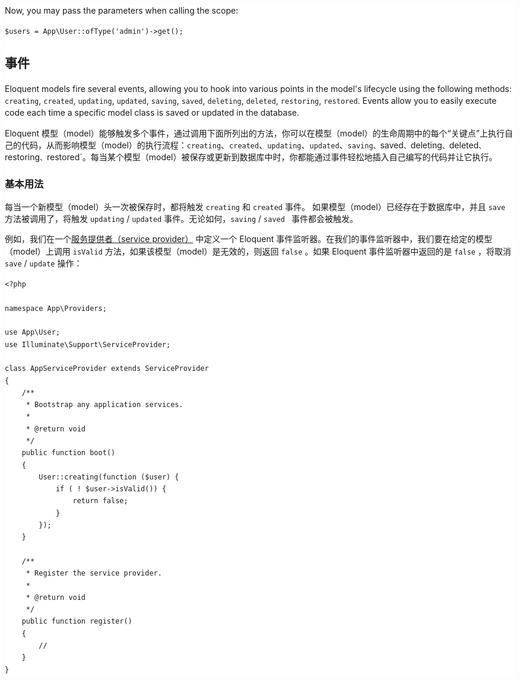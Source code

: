 Now, you may pass the parameters when calling the scope:

    $users = App\User::ofType('admin')->get();

<a name="events"></a>
## 事件

Eloquent models fire several events, allowing you to hook into various points in the model's lifecycle using the following methods: `creating`, `created`, `updating`, `updated`, `saving`, `saved`, `deleting`, `deleted`, `restoring`, `restored`. Events allow you to easily execute code each time a specific model class is saved or updated in the database.

Eloquent 模型（model）能够触发多个事件，通过调用下面所列出的方法，你可以在模型（model）的生命周期中的每个“关键点”上执行自己的代码，从而影响模型（model）的执行流程：`creating`、`created`、`updating`、`updated`、`saving、`saved`、`deleting`、`deleted`、`restoring`、`restored`。每当某个模型（model）被保存或更新到数据库中时，你都能通过事件轻松地插入自己编写的代码并让它执行。

<a name="basic-usage"></a>
### 基本用法

每当一个新模型（model）头一次被保存时，都将触发 `creating` 和 `created` 事件。 如果模型（model）已经存在于数据库中，并且 `save` 方法被调用了，将触发 `updating` / `updated` 事件。无论如何，`saving` / `saved ` 事件都会被触发。

例如，我们在一个[服务提供者（service provider）](/docs/{{version}}/providers) 中定义一个 Eloquent 事件监听器。在我们的事件监听器中，我们要在给定的模型（model）上调用 `isValid` 方法，如果该模型（model）是无效的，则返回 `false` 。如果 Eloquent 事件监听器中返回的是 `false` ，将取消 `save` / `update` 操作：

    <?php

    namespace App\Providers;

    use App\User;
    use Illuminate\Support\ServiceProvider;

    class AppServiceProvider extends ServiceProvider
    {
        /**
         * Bootstrap any application services.
         *
         * @return void
         */
        public function boot()
        {
            User::creating(function ($user) {
                if ( ! $user->isValid()) {
                    return false;
                }
            });
        }

        /**
         * Register the service provider.
         *
         * @return void
         */
        public function register()
        {
            //
        }
    }
